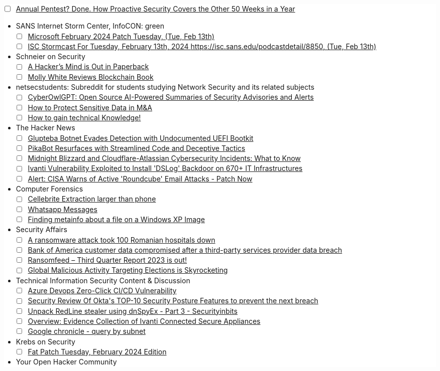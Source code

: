   - [ ] [Annual Pentest? Done. How Proactive Security Covers the Other 50 Weeks in a Year](https://www.netspi.com/blog/executive/proactive-security-executive/how-proactive-security-covers-the-other-50-weeks-in-a-year/)
- SANS Internet Storm Center, InfoCON: green
  - [ ] [Microsoft February 2024 Patch Tuesday, (Tue, Feb 13th)](https://isc.sans.edu/diary/rss/30646)
  - [ ] [ISC Stormcast For Tuesday, February 13th, 2024 https://isc.sans.edu/podcastdetail/8850, (Tue, Feb 13th)](https://isc.sans.edu/diary/rss/30644)
- Schneier on Security
  - [ ] [A Hacker’s Mind is Out in Paperback](https://www.schneier.com/blog/archives/2024/02/a-hackers-mind-is-out-in-paperback.html)
  - [ ] [Molly White Reviews Blockchain Book](https://www.schneier.com/blog/archives/2024/02/molly-white-reviews-blockchain-book.html)
- netsecstudents: Subreddit for students studying Network Security and its related subjects
  - [ ] [CyberOwlGPT: Open Source AI-Powered Summaries of Security Advisories and Alerts](https://www.reddit.com/r/netsecstudents/comments/1apxlbz/cyberowlgpt_open_source_aipowered_summaries_of/)
  - [ ] [How to Protect Sensitive Data in M&A](https://www.reddit.com/r/netsecstudents/comments/1apot4r/how_to_protect_sensitive_data_in_ma/)
  - [ ] [How to gain technical Knowledge!](https://www.reddit.com/r/netsecstudents/comments/1apg1ed/how_to_gain_technical_knowledge/)
- The Hacker News
  - [ ] [Glupteba Botnet Evades Detection with Undocumented UEFI Bootkit](https://thehackernews.com/2024/02/glupteba-botnet-evades-detection-with.html)
  - [ ] [PikaBot Resurfaces with Streamlined Code and Deceptive Tactics](https://thehackernews.com/2024/02/pikabot-resurfaces-with-streamlined.html)
  - [ ] [Midnight Blizzard and Cloudflare-Atlassian Cybersecurity Incidents: What to Know](https://thehackernews.com/2024/02/midnight-blizzard-and-cloudflare.html)
  - [ ] [Ivanti Vulnerability Exploited to Install 'DSLog' Backdoor on 670+ IT Infrastructures](https://thehackernews.com/2024/02/ivanti-vulnerability-exploited-to.html)
  - [ ] [Alert: CISA Warns of Active 'Roundcube' Email Attacks - Patch Now](https://thehackernews.com/2024/02/alert-cisa-warns-of-active-roundcube.html)
- Computer Forensics
  - [ ] [Cellebrite Extraction larger than phone](https://www.reddit.com/r/computerforensics/comments/1aq721s/cellebrite_extraction_larger_than_phone/)
  - [ ] [Whatsapp Messages](https://www.reddit.com/r/computerforensics/comments/1aq1dcx/whatsapp_messages/)
  - [ ] [Finding metainfo about a file on a Windows XP Image](https://www.reddit.com/r/computerforensics/comments/1aq0uoq/finding_metainfo_about_a_file_on_a_windows_xp/)
- Security Affairs
  - [ ] [A ransomware attack took 100 Romanian hospitals down](https://securityaffairs.com/159093/cyber-crime/romanian-hospitals-ransomware-attack.html)
  - [ ] [Bank of America customer data compromised after a third-party services provider data breach](https://securityaffairs.com/159085/data-breach/bank-of-america-third-party-services-data-breach.html)
  - [ ] [Ransomfeed – Third Quarter Report 2023 is out!](https://securityaffairs.com/159074/reports/ransomfeed-q3-report-2023-ransomware.html)
  - [ ] [Global Malicious Activity Targeting Elections is Skyrocketing](https://securityaffairs.com/159062/hacking/global-malicious-activity-targeting-elections.html)
- Technical Information Security Content & Discussion
  - [ ] [Azure Devops Zero-Click CI/CD Vulnerability](https://www.reddit.com/r/netsec/comments/1aq5zwx/azure_devops_zeroclick_cicd_vulnerability/)
  - [ ] [Security Review Of Okta's TOP-10 Security Posture Features to prevent the next breach](https://www.reddit.com/r/netsec/comments/1apxnjb/security_review_of_oktas_top10_security_posture/)
  - [ ] [Unpack RedLine stealer using dnSpyEx - Part 3 - Securityinbits](https://www.reddit.com/r/netsec/comments/1apqj88/unpack_redline_stealer_using_dnspyex_part_3/)
  - [ ] [Overview: Evidence Collection of Ivanti Connected Secure Appliances](https://www.reddit.com/r/netsec/comments/1appy0t/overview_evidence_collection_of_ivanti_connected/)
  - [ ] [Google chronicle - query by subnet](https://www.reddit.com/r/netsec/comments/1aq0dvq/google_chronicle_query_by_subnet/)
- Krebs on Security
  - [ ] [Fat Patch Tuesday, February 2024 Edition](https://krebsonsecurity.com/2024/02/fat-patch-tuesday-february-2024-edition/)
- Your Open Hacker Community